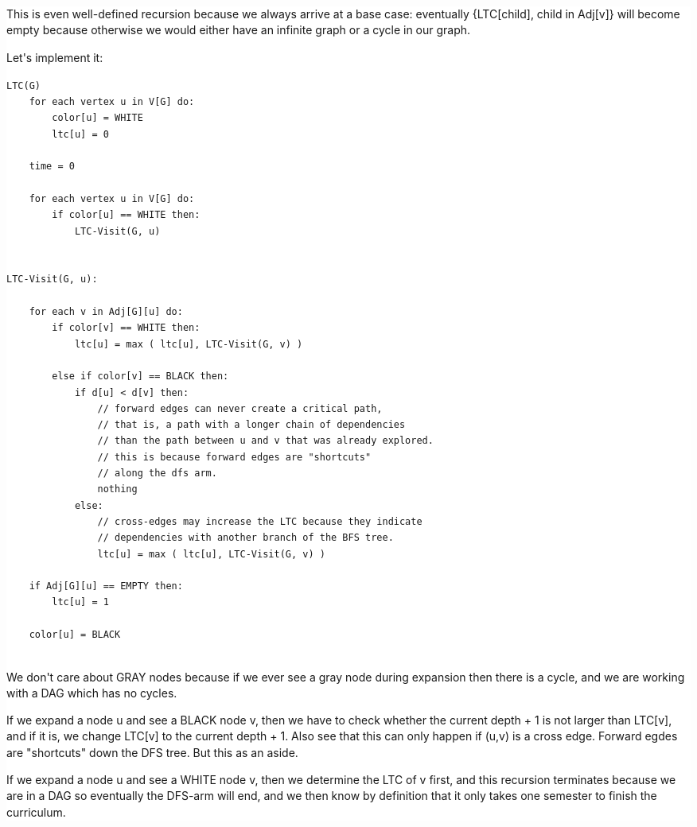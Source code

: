This is even well-defined recursion because we always arrive at a base case: eventually {LTC[child], child in Adj[v]} will become empty because otherwise we would either have an infinite graph or a cycle in our graph. 

Let's implement it:

```
LTC(G)
    for each vertex u in V[G] do:
        color[u] = WHITE
        ltc[u] = 0
        
    time = 0

    for each vertex u in V[G] do:
        if color[u] == WHITE then:
            LTC-Visit(G, u) 


LTC-Visit(G, u):

    for each v in Adj[G][u] do:
        if color[v] == WHITE then:
            ltc[u] = max ( ltc[u], LTC-Visit(G, v) )

        else if color[v] == BLACK then:
            if d[u] < d[v] then: 
                // forward edges can never create a critical path,
                // that is, a path with a longer chain of dependencies
                // than the path between u and v that was already explored.
                // this is because forward edges are "shortcuts" 
                // along the dfs arm.
                nothing
            else:
                // cross-edges may increase the LTC because they indicate 
                // dependencies with another branch of the BFS tree.
                ltc[u] = max ( ltc[u], LTC-Visit(G, v) )
        
    if Adj[G][u] == EMPTY then:
        ltc[u] = 1

    color[u] = BLACK
    
```

We don't care about GRAY nodes because if we ever see a gray node during expansion then there is a cycle, and we are working with a DAG which has no cycles.

If we expand a node u and see a BLACK node v, then we have to check whether the current depth + 1 is not larger than LTC[v], and if it is, we change LTC[v] to the current depth + 1. Also see that this can only happen if (u,v) is a cross edge. Forward egdes are "shortcuts" down the DFS tree. But this as an aside.

If we expand a node u and see a WHITE node v, then we determine the LTC of v first, and this recursion terminates because we are in a DAG so eventually the DFS-arm will end, and we then know by definition that it only takes one semester to finish the curriculum.
